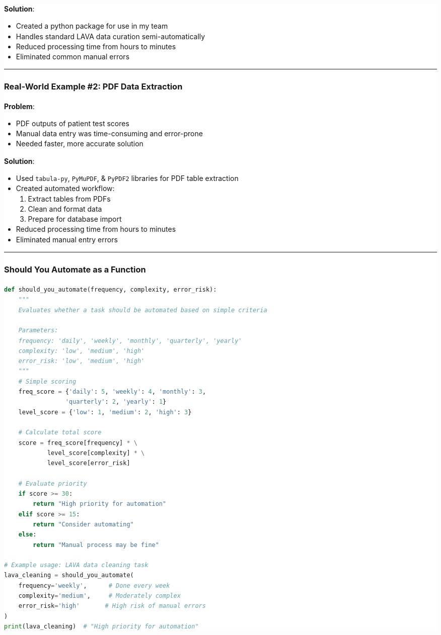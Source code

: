 **Solution**: 
- Created a python package for use in my team
- Handles standard LAVA data curation semi-automatically
- Reduced processing time from hours to minutes
- Eliminated common manual errors



---

### Real-World Example #2: PDF Data Extraction

**Problem**:
- PDF outputs of patient test scores
- Manual data entry was time-consuming and error-prone
- Needed faster, more accurate solution

**Solution**:
- Used `tabula-py`, `PyMuPDF`, & `PyPDF2` libraries for PDF table extraction
- Created automated workflow:
    1. Extract tables from PDFs
    2. Clean and format data
    3. Prepare for database import
- Reduced processing time from hours to minutes
- Eliminated manual entry errors



---

### Should You Automate as a Function

```python
def should_you_automate(frequency, complexity, error_risk):
    """
    Evaluates whether a task should be automated based on simple criteria
    
    Parameters:
    frequency: 'daily', 'weekly', 'monthly', 'quarterly', 'yearly'
    complexity: 'low', 'medium', 'high'
    error_risk: 'low', 'medium', 'high'
    """
    # Simple scoring
    freq_score = {'daily': 5, 'weekly': 4, 'monthly': 3, 
                 'quarterly': 2, 'yearly': 1}
    level_score = {'low': 1, 'medium': 2, 'high': 3}
    
    # Calculate total score
    score = freq_score[frequency] * \
            level_score[complexity] * \
            level_score[error_risk]
    
    # Evaluate priority
    if score >= 30:
        return "High priority for automation"
    elif score >= 15:
        return "Consider automating"
    else:
        return "Manual process may be fine"

# Example usage: LAVA data cleaning task
lava_cleaning = should_you_automate(
    frequency='weekly',      # Done every week
    complexity='medium',     # Moderately complex
    error_risk='high'       # High risk of manual errors
)
print(lava_cleaning)  # "High priority for automation"
```